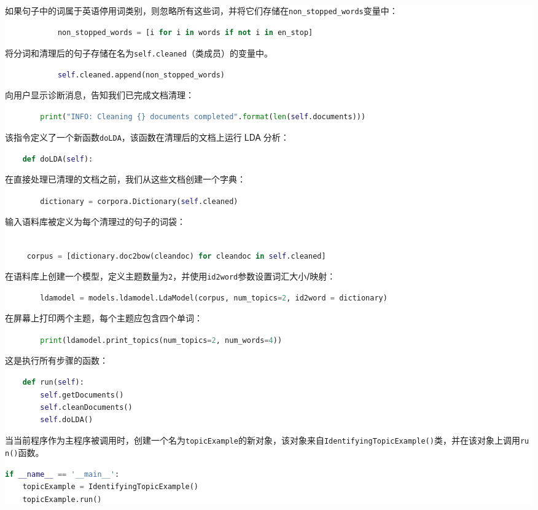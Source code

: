 如果句子中的词属于英语停用词类别，则忽略所有这些词，并将它们存储在`non_stopped_words`变量中：

```py
            non_stopped_words = [i for i in words if not i in en_stop]
```

将分词和清理后的句子存储在名为`self.cleaned`（类成员）的变量中。

```py
            self.cleaned.append(non_stopped_words)
```

向用户显示诊断消息，告知我们已完成文档清理：

```py
        print("INFO: Cleaning {} documents completed".format(len(self.documents)))
```

该指令定义了一个新函数`doLDA`，该函数在清理后的文档上运行 LDA 分析：

```py
    def doLDA(self):
```

在直接处理已清理的文档之前，我们从这些文档创建一个字典：

```py
        dictionary = corpora.Dictionary(self.cleaned)
```

输入语料库被定义为每个清理过的句子的词袋：

```py

     corpus = [dictionary.doc2bow(cleandoc) for cleandoc in self.cleaned]
```

在语料库上创建一个模型，定义主题数量为`2`，并使用`id2word`参数设置词汇大小/映射：

```py
        ldamodel = models.ldamodel.LdaModel(corpus, num_topics=2, id2word = dictionary)
```

在屏幕上打印两个主题，每个主题应包含四个单词：

```py
        print(ldamodel.print_topics(num_topics=2, num_words=4))
```

这是执行所有步骤的函数：

```py
    def run(self):
        self.getDocuments()
        self.cleanDocuments()
        self.doLDA()
```

当当前程序作为主程序被调用时，创建一个名为`topicExample`的新对象，该对象来自`IdentifyingTopicExample()`类，并在该对象上调用`run()`函数。

```py
if __name__ == '__main__':
    topicExample = IdentifyingTopicExample()
    topicExample.run()
```
